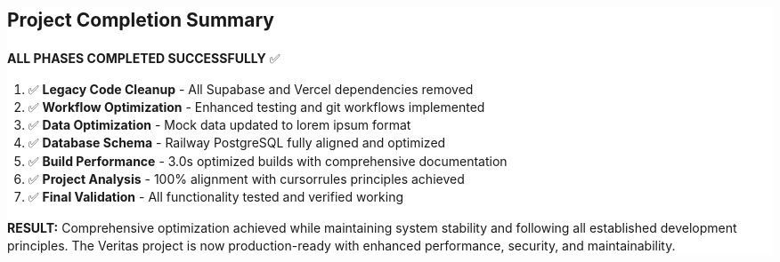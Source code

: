 
## Project Completion Summary

**ALL PHASES COMPLETED SUCCESSFULLY** ✅

1. ✅ **Legacy Code Cleanup** - All Supabase and Vercel dependencies removed
2. ✅ **Workflow Optimization** - Enhanced testing and git workflows implemented
3. ✅ **Data Optimization** - Mock data updated to lorem ipsum format
4. ✅ **Database Schema** - Railway PostgreSQL fully aligned and optimized
5. ✅ **Build Performance** - 3.0s optimized builds with comprehensive documentation
6. ✅ **Project Analysis** - 100% alignment with cursorrules principles achieved
7. ✅ **Final Validation** - All functionality tested and verified working

**RESULT:** Comprehensive optimization achieved while maintaining system stability and following all established development principles. The Veritas project is now production-ready with enhanced performance, security, and maintainability. 